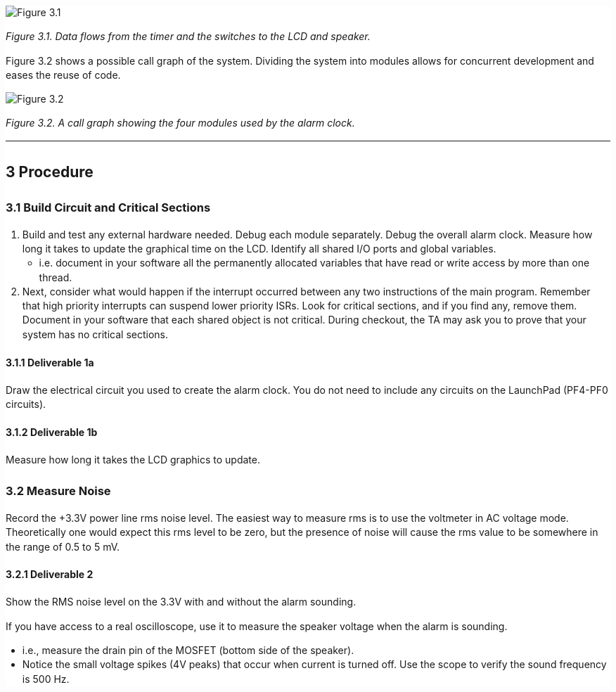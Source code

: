 ![Figure 3.1](resources/lab3/images/figure_3.1.png)

*Figure 3.1. Data flows from the timer and the switches to the LCD and speaker.*

Figure 3.2 shows a possible call graph of the system. Dividing the system into modules allows for concurrent development and eases the reuse of code.

![Figure 3.2](resources/lab3/images/figure_3.2.png)

*Figure 3.2. A call graph showing the four modules used by the alarm clock.*

---

## 3 Procedure

### 3.1 Build Circuit and Critical Sections
1. Build and test any external hardware needed. Debug each module separately.
   Debug the overall alarm clock. Measure how long it takes to update the
   graphical time on the LCD. Identify all shared I/O ports and global
   variables.
    * i.e. document in your software all the permanently allocated variables
      that have read or write access by more than one thread.
2. Next, consider what would happen if the interrupt occurred between any two
   instructions of the main program. Remember that high priority interrupts can
   suspend lower priority ISRs. Look for critical sections, and if you find any,
   remove them. Document in your software that each shared object is not
   critical. During checkout, the TA may ask you to prove that your system has
   no critical sections.

#### 3.1.1 Deliverable 1a

Draw the electrical circuit you used to create the alarm clock. You do not need
to include any circuits on the LaunchPad (PF4-PF0 circuits).

#### 3.1.2 Deliverable 1b

Measure how long it takes the LCD graphics to update.

### 3.2 Measure Noise

Record the +3.3V power line rms noise level. The easiest way to measure rms
is to use the voltmeter in AC voltage mode. Theoretically one would expect
this rms level to be zero, but the presence of noise will cause the rms value
to be somewhere in the range of 0.5 to 5 mV.

#### 3.2.1 Deliverable 2

Show the RMS noise level on the 3.3V with and without the alarm sounding.

If you have access to a real oscilloscope, use it to measure the speaker
voltage when the alarm is sounding.
  * i.e., measure the drain pin of the MOSFET (bottom side of the speaker).
  * Notice the small voltage spikes (4V peaks) that occur when current is
    turned off. Use the scope to verify the sound frequency is 500 Hz.
